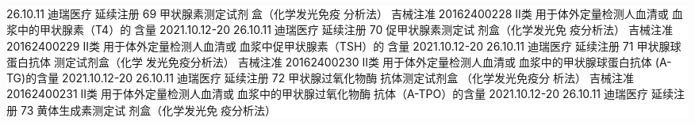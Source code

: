 26.10.11
迪瑞医疗
延续注册
69
甲状腺素测定试剂
盒（化学发光免疫
分析法）
吉械注准
20162400228
Ⅱ类
用于体外定量检测人血清或
血浆中的甲状腺素（T4）的
含量
2021.10.12-20
26.10.11
迪瑞医疗
延续注册
70
促甲状腺素测定试
剂盒（化学发光免
疫分析法）
吉械注准
20162400229
Ⅱ类
用于体外定量检测人血清或
血浆中促甲状腺素（TSH）的
含量
2021.10.12-20
26.10.11
迪瑞医疗
延续注册
71
甲状腺球蛋白抗体
测定试剂盒（化学
发光免疫分析法）
吉械注准
20162400230
Ⅱ类
用于体外定量检测人血清或
血浆中的甲状腺球蛋白抗体
(A-TG)的含量
2021.10.12-20
26.10.11
迪瑞医疗
延续注册
72
甲状腺过氧化物酶
抗体测定试剂盒
（化学发光免疫分
析法）
吉械注准
20162400231
Ⅱ类
用于体外定量检测人血清或
血浆中的甲状腺过氧化物酶
抗体（A-TPO）的含量
2021.10.12-20
26.10.11
迪瑞医疗
延续注册
73
黄体生成素测定试
剂盒（化学发光免
疫分析法）